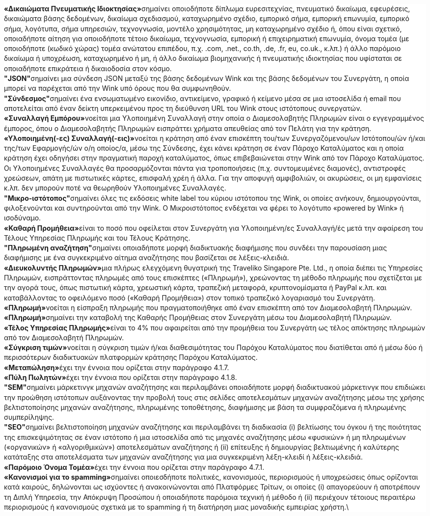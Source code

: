 **«Δικαιώματα Πνευματικής Ιδιοκτησίας»**&#x3C3;ημαίνει οποιοδήποτε δίπλωμα ευρεσιτεχνίας, πνευματικό δικαίωμα, εφευρέσεις, δικαιώματα βάσης δεδομένων, δικαίωμα σχεδιασμού, καταχωρημένο σχέδιο, εμπορικό σήμα, εμπορική επωνυμία, εμπορικό σήμα, λογότυπα, σήμα υπηρεσιών, τεχνογνωσία, μοντέλο χρησιμότητας, μη καταχωρημένο σχέδιο ή, όπου είναι σχετικό, οποιαδήποτε αίτηση για οποιοδήποτε τέτοιο δικαίωμα, τεχνογνωσία, εμπορική ή επιχειρηματική επωνυμία, όνομα τομέα (με οποιοδήποτε (κωδικό χώρας) τομέα ανώτατου επιπέδου, π.χ. .com, .net., co.th, .de, .fr, eu, co.uk., κ.λπ.) ή άλλο παρόμοιο δικαίωμα ή υποχρέωση, καταχωρημένο ή μη, ή άλλο δικαίωμα βιομηχανικής ή πνευματικής ιδιοκτησίας που υφίσταται σε οποιαδήποτε επικράτεια ή δικαιοδοσία στον κόσμο.\
**"JSON"**&#x3C3;ημαίνει μια σύνδεση JSON μεταξύ της βάσης δεδομένων Wink και της βάσης δεδομένων του Συνεργάτη, η οποία μπορεί να παρέχεται από την Wink υπό όρους που θα συμφωνηθούν.\
**"Σύνδεσμος"**&#x3C3;ημαίνει ένα ενσωματωμένο εικονίδιο, αντικείμενο, γραφικό ή κείμενο μέσα σε μια ιστοσελίδα ή email που αποτελείται από έναν δείκτη υπερκειμένου προς τη διεύθυνση URL του Wink στους ιστότοπους συνεργατών.\
**«Συναλλαγή Εμπόρου»**&#x3BD;οείται μια Υλοποιημένη Συναλλαγή στην οποία ο Διαμεσολαβητής Πληρωμών είναι ο εγγεγραμμένος έμπορος, όπου ο Διαμεσολαβητής Πληρωμών εισπράττει χρήματα απευθείας από τον Πελάτη για την κράτηση.\
**«Υλοποιημένη(-ες) Συναλλαγή(-εις)»**&#x3BD;οείται η κράτηση από έναν επισκέπτη του/των Συνεργαζόμενου/ων Ιστότοπου/ών ή/και της/των Εφαρμογής/ών ο/η οποίος/α, μέσω της Σύνδεσης, έχει κάνει κράτηση σε έναν Πάροχο Καταλύματος και η οποία κράτηση έχει οδηγήσει στην πραγματική παροχή καταλύματος, όπως επιβεβαιώνεται στην Wink από τον Πάροχο Καταλύματος. Οι Υλοποιημένες Συναλλαγές θα προσαρμόζονται πάντα για τροποποιήσεις (π.χ. συντομευμένες διαμονές), αντιστροφές χρεώσεων, απάτη με πιστωτικές κάρτες, επισφαλή χρέη ή άλλα. Για την αποφυγή αμφιβολιών, οι ακυρώσεις, οι μη εμφανίσεις κ.λπ. δεν μπορούν ποτέ να θεωρηθούν Υλοποιημένες Συναλλαγές.\
**"Μικρο-ιστότοπος"**&#x3C3;ημαίνει όλες τις εκδόσεις white label του κύριου ιστότοπου της Wink, οι οποίες ανήκουν, δημιουργούνται, φιλοξενούνται και συντηρούνται από την Wink. Ο Μικροιστότοπος ενδέχεται να φέρει το λογότυπο «powered by Wink» ή ισοδύναμο.\
**«Καθαρή Προμήθεια»**&#x3B5;ίναι το ποσό που οφείλεται στον Συνεργάτη για Υλοποιημένη/ες Συναλλαγή/ές μετά την αφαίρεση του Τέλους Υπηρεσίας Πληρωμής και του Τέλους Κράτησης.\
**"Πληρωμένη αναζήτηση"**&#x3C3;ημαίνει οποιαδήποτε μορφή διαδικτυακής διαφήμισης που συνδέει την παρουσίαση μιας διαφήμισης με ένα συγκεκριμένο αίτημα αναζήτησης που βασίζεται σε λέξεις-κλειδιά.\
**«Διευκολυντής Πληρωμών»**&#x3BC;ια πλήρως ελεγχόμενη θυγατρική της Traveliko Singapore Pte. Ltd., η οποία διέπει τις Υπηρεσίες Πληρωμών, εισπράττοντας πληρωμές από τους επισκέπτες («Πληρωμή»), χρεώνοντας τη μέθοδο πληρωμής που σχετίζεται με την αγορά τους, όπως πιστωτική κάρτα, χρεωστική κάρτα, τραπεζική μεταφορά, κρυπτονομίσματα ή PayPal κ.λπ. και καταβάλλοντας το οφειλόμενο ποσό («Καθαρή Προμήθεια») στον τοπικό τραπεζικό λογαριασμό του Συνεργάτη.\
**«Πληρωμή»**&#x3BD;οείται η είσπραξη πληρωμής που πραγματοποιήθηκε από έναν επισκέπτη από τον Διαμεσολαβητή Πληρωμών.\
**«Πληρωμή»**&#x3C3;ημαίνει την καταβολή της Καθαρής Προμήθειας στον Συνεργάτη μέσω του Διαμεσολαβητή Πληρωμών.\
**«Τέλος Υπηρεσίας Πληρωμής»**&#x3B5;ίναι το 4% που αφαιρείται από την προμήθεια του Συνεργάτη ως τέλος απόκτησης πληρωμών από τον Διαμεσολαβητή Πληρωμών.\
**«Σύγκριση τιμών»**&#x3BD;οείται η σύγκριση τιμών ή/και διαθεσιμότητας του Παρόχου Καταλύματος που διατίθεται από ή μέσω δύο ή περισσότερων διαδικτυακών πλατφορμών κράτησης Παρόχου Καταλύματος.\
**«Μεταπώληση»**&#x3AD;χει την έννοια που ορίζεται στην παράγραφο 4.1.7.\
**«Πύλη Πωλητών»**&#x3AD;χει την έννοια που ορίζεται στην παράγραφο 4.1.8.\
**"SEM"**&#x3C3;ημαίνει μάρκετινγκ μηχανών αναζήτησης και περιλαμβάνει οποιαδήποτε μορφή διαδικτυακού μάρκετινγκ που επιδιώκει την προώθηση ιστότοπων αυξάνοντας την προβολή τους στις σελίδες αποτελεσμάτων μηχανών αναζήτησης μέσω της χρήσης βελτιστοποίησης μηχανών αναζήτησης, πληρωμένης τοποθέτησης, διαφήμισης με βάση τα συμφραζόμενα ή πληρωμένης συμπερίληψης.\
**"SEO"**&#x3C3;ημαίνει βελτιστοποίηση μηχανών αναζήτησης και περιλαμβάνει τη διαδικασία (i) βελτίωσης του όγκου ή της ποιότητας της επισκεψιμότητας σε έναν ιστότοπο ή μια ιστοσελίδα από τις μηχανές αναζήτησης μέσω «φυσικών» ή μη πληρωμένων («οργανικών» ή «αλγοριθμικών») αποτελεσμάτων αναζήτησης ή (ii) επίτευξης ή δημιουργίας βελτιωμένης ή καλύτερης κατάταξης στα αποτελέσματα των μηχανών αναζήτησης για μια συγκεκριμένη λέξη-κλειδί ή λέξεις-κλειδιά.\
**«Παρόμοιο Όνομα Τομέα»**&#x3AD;χει την έννοια που ορίζεται στην παράγραφο 4.7.1.\
**«Κανονισμοί για το spamming»**&#x3C3;ημαίνει οποιεσδήποτε πολιτικές, κανονισμούς, περιορισμούς ή υποχρεώσεις όπως ορίζονται κατά καιρούς, δηλώνονται ως ισχύοντες ή ανακοινώνονται από Πλατφόρμες Τρίτων, οι οποίες (i) απαγορεύουν ή αποτρέπουν τη Διπλή Υπηρεσία, την Απόκρυψη Προσώπου ή οποιαδήποτε παρόμοια τεχνική ή μέθοδο ή (ii) περιέχουν τέτοιους περαιτέρω περιορισμούς ή κανονισμούς σχετικά με το spamming ή τη διατήρηση μιας μοναδικής εμπειρίας χρήστη.\
